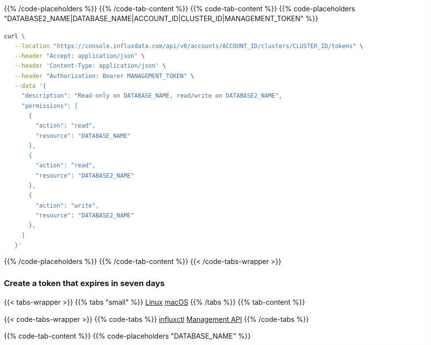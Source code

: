 {{% /code-placeholders %}}
{{% /code-tab-content %}}
{{% code-tab-content %}}
{{% code-placeholders "DATABASE2_NAME|DATABASE_NAME|ACCOUNT_ID|CLUSTER_ID|MANAGEMENT_TOKEN" %}}

```sh
curl \
   --location "https://console.influxdata.com/api/v0/accounts/ACCOUNT_ID/clusters/CLUSTER_ID/tokens" \
   --header "Accept: application/json" \
   --header 'Content-Type: application/json' \
   --header "Authorization: Bearer MANAGEMENT_TOKEN" \
   --data '{
     "description": "Read-only on DATABASE_NAME, read/write on DATABASE2_NAME",
     "permissions": [
       {
         "action": "read",
         "resource": "DATABASE_NAME"
       },
       {
         "action": "read",
         "resource": "DATABASE2_NAME"
       },
       {
         "action": "write",
         "resource": "DATABASE2_NAME"
       },
     ]
   }'
```

{{% /code-placeholders %}}
{{% /code-tab-content %}}
{{< /code-tabs-wrapper >}}

### Create a token that expires in seven days

{{< tabs-wrapper >}}
{{% tabs "small" %}}
[Linux](#)
[macOS](#)
{{% /tabs %}}
{{% tab-content %}}

{{< code-tabs-wrapper >}}
{{% code-tabs %}}
[influxctl](#)
[Management API](#)
{{% /code-tabs %}}

{{% code-tab-content %}}
{{% code-placeholders "DATABASE_NAME" %}}

